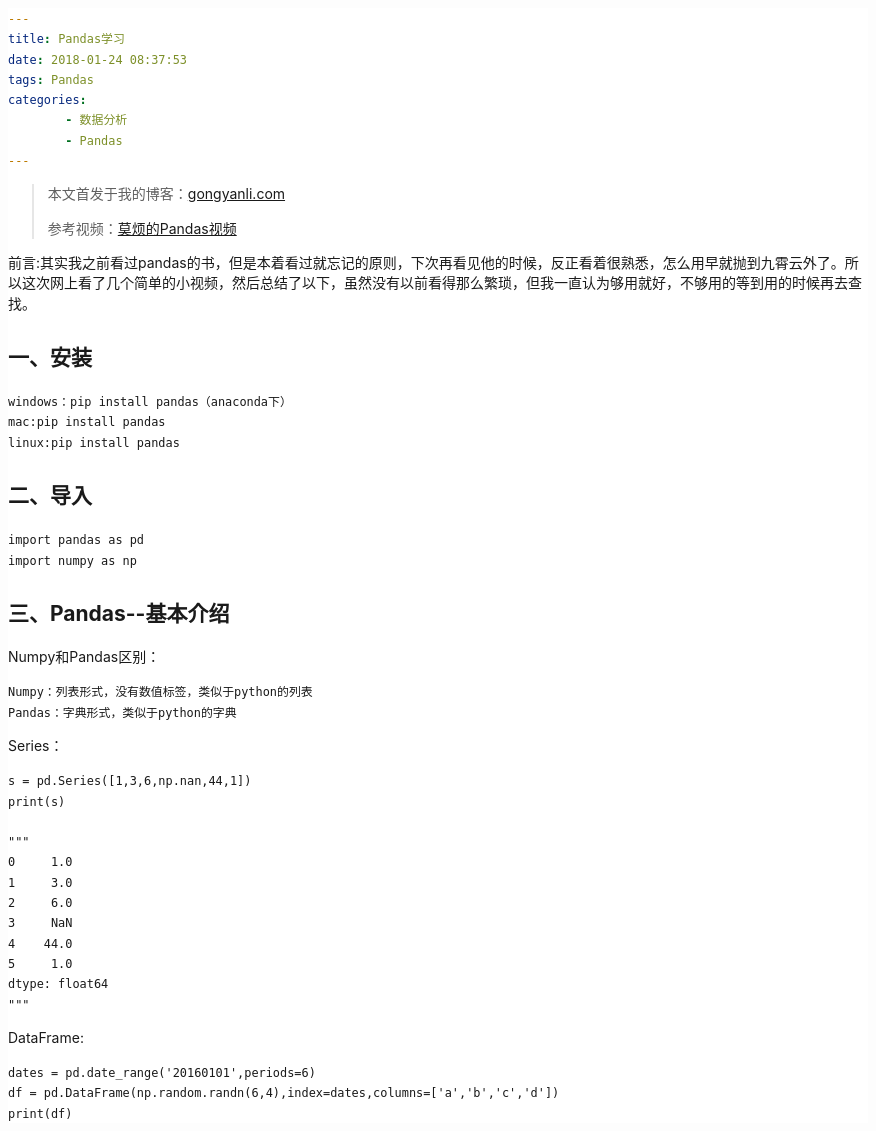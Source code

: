 ```yaml
---
title: Pandas学习
date: 2018-01-24 08:37:53
tags: Pandas
categories:
		- 数据分析
		- Pandas
---
```

> 本文首发于我的博客：[gongyanli.com](http://gongyanli.com/Pandas%E5%AD%A6%E4%B9%A0/) 
>
> 参考视频：[莫烦的Pandas视频](https://morvanzhou.github.io/tutorials/data-manipulation/np-pd/)


前言:其实我之前看过pandas的书，但是本着看过就忘记的原则，下次再看见他的时候，反正看着很熟悉，怎么用早就抛到九霄云外了。所以这次网上看了几个简单的小视频，然后总结了以下，虽然没有以前看得那么繁琐，但我一直认为够用就好，不够用的等到用的时候再去查找。

## 一、安装
	
	windows：pip install pandas（anaconda下）
	mac:pip install pandas
	linux:pip install pandas
## 二、导入

	import pandas as pd
	import numpy as np
## 三、Pandas--基本介绍
Numpy和Pandas区别：
	
	Numpy：列表形式，没有数值标签，类似于python的列表
	Pandas：字典形式，类似于python的字典
Series：


	s = pd.Series([1,3,6,np.nan,44,1])
	print(s)

	"""
	0     1.0
	1     3.0
	2     6.0
	3     NaN
	4    44.0
	5     1.0
	dtype: float64
	"""
DataFrame:

	dates = pd.date_range('20160101',periods=6)
	df = pd.DataFrame(np.random.randn(6,4),index=dates,columns=['a','b','c','d'])
	print(df)
